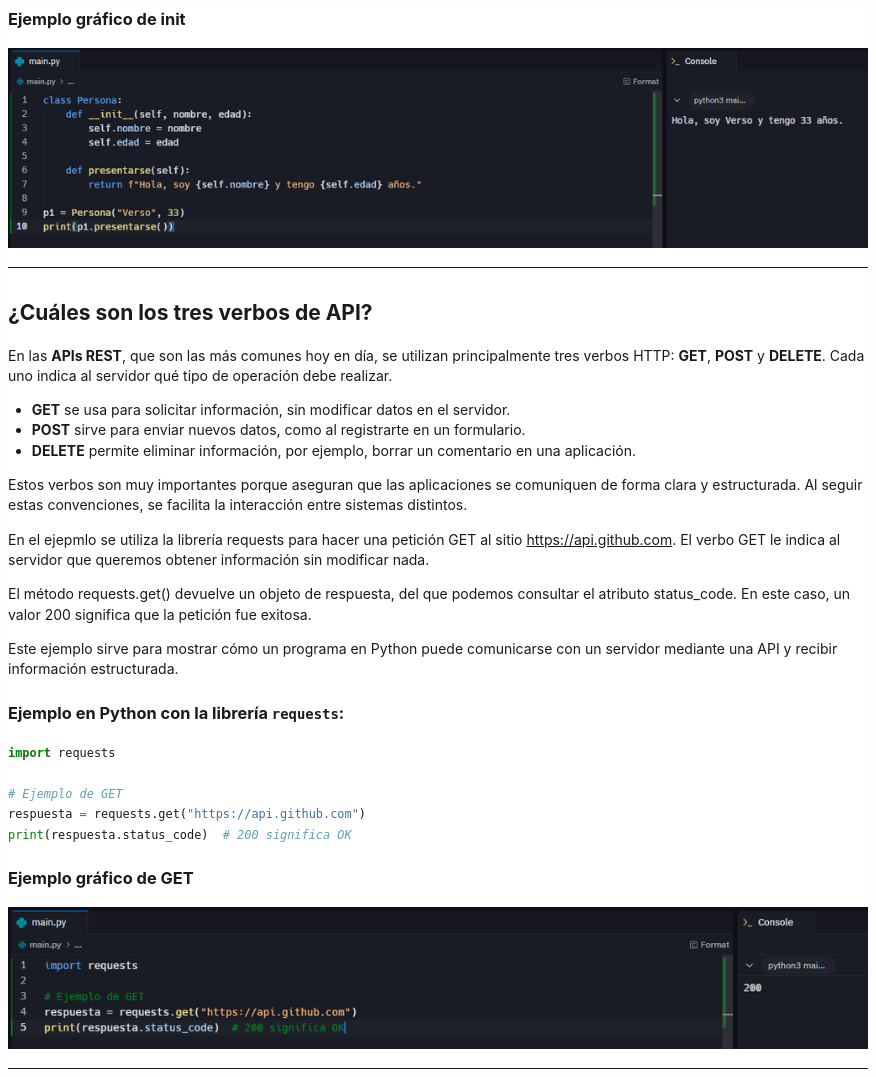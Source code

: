 ### Ejemplo gráfico de **init**
![init](imagenes/init.PNG)

---

## ¿Cuáles son los tres verbos de API?

En las **APIs REST**, que son las más comunes hoy en día, se utilizan principalmente tres verbos HTTP: **GET**, **POST** y **DELETE**. Cada uno indica al servidor qué tipo de operación debe realizar.

- **GET** se usa para solicitar información, sin modificar datos en el servidor.
- **POST** sirve para enviar nuevos datos, como al registrarte en un formulario.
- **DELETE** permite eliminar información, por ejemplo, borrar un comentario en una aplicación.

Estos verbos son muy importantes porque aseguran que las aplicaciones se comuniquen de forma clara y estructurada. Al seguir estas convenciones, se facilita la interacción entre sistemas distintos.

En el ejepmlo se utiliza la librería requests para hacer una petición GET al sitio https://api.github.com. El verbo GET le indica al servidor que queremos obtener información sin modificar nada.

El método requests.get() devuelve un objeto de respuesta, del que podemos consultar el atributo status_code. En este caso, un valor 200 significa que la petición fue exitosa.

Este ejemplo sirve para mostrar cómo un programa en Python puede comunicarse con un servidor mediante una API y recibir información estructurada.

### Ejemplo en Python con la librería `requests`:

```python
import requests

# Ejemplo de GET
respuesta = requests.get("https://api.github.com")
print(respuesta.status_code)  # 200 significa OK
```

### Ejemplo gráfico de GET
![GET](imagenes/get.PNG)

---